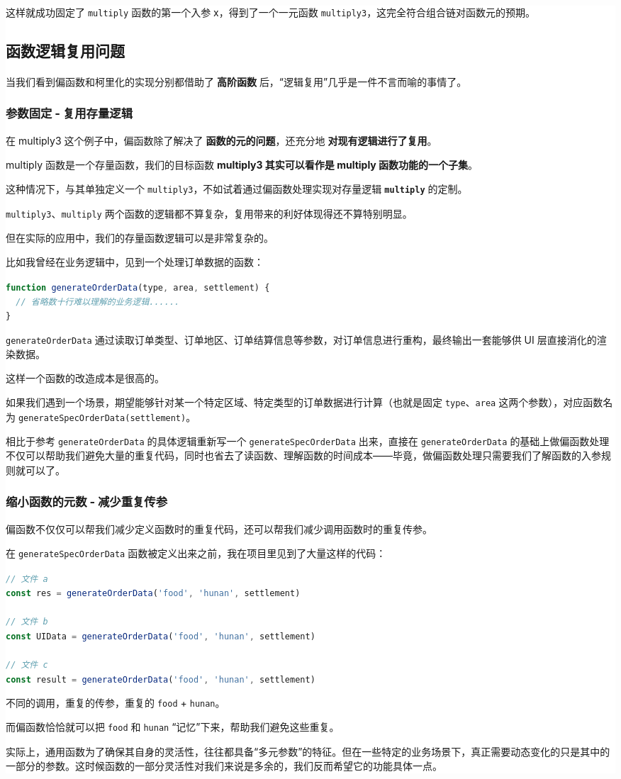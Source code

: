 这样就成功固定了 `multiply` 函数的第一个入参 x，得到了一个一元函数 `multiply3`，这完全符合组合链对函数元的预期。

## 函数逻辑复用问题

当我们看到偏函数和柯里化的实现分别都借助了 **高阶函数** 后，“逻辑复用”几乎是一件不言而喻的事情了。

### 参数固定 - 复用存量逻辑

在 multiply3 这个例子中，偏函数除了解决了 **函数的元的问题**，还充分地 **对现有逻辑进行了复用**。

multiply 函数是一个存量函数，我们的目标函数 **multiply3 其实可以看作是 multiply 函数功能的一个子集**。

这种情况下，与其单独定义一个 `multiply3`，不如试着通过偏函数处理实现对存量逻辑 **`multiply`** 的定制。

`multiply3`、`multiply` 两个函数的逻辑都不算复杂，复用带来的利好体现得还不算特别明显。

但在实际的应用中，我们的存量函数逻辑可以是非常复杂的。

比如我曾经在业务逻辑中，见到一个处理订单数据的函数：

```js
function generateOrderData(type, area, settlement) {
  // 省略数十行难以理解的业务逻辑......
}
```

`generateOrderData` 通过读取订单类型、订单地区、订单结算信息等参数，对订单信息进行重构，最终输出一套能够供 UI 层直接消化的渲染数据。

这样一个函数的改造成本是很高的。

如果我们遇到一个场景，期望能够针对某一个特定区域、特定类型的订单数据进行计算（也就是固定 `type`、`area` 这两个参数），对应函数名为 `generateSpecOrderData(settlement)`。

相比于参考 `generateOrderData` 的具体逻辑重新写一个 `generateSpecOrderData` 出来，直接在 `generateOrderData` 的基础上做偏函数处理不仅可以帮助我们避免大量的重复代码，同时也省去了读函数、理解函数的时间成本——毕竟，做偏函数处理只需要我们了解函数的入参规则就可以了。

### 缩小函数的元数 - 减少重复传参

偏函数不仅仅可以帮我们减少定义函数时的重复代码，还可以帮我们减少调用函数时的重复传参。

在 `generateSpecOrderData` 函数被定义出来之前，我在项目里见到了大量这样的代码：

```js
// 文件 a
const res = generateOrderData('food', 'hunan', settlement)

// 文件 b
const UIData = generateOrderData('food', 'hunan', settlement)

// 文件 c
const result = generateOrderData('food', 'hunan', settlement)
```

不同的调用，重复的传参，重复的 `food` + `hunan`。

而偏函数恰恰就可以把 `food` 和 `hunan` “记忆”下来，帮助我们避免这些重复。

实际上，通用函数为了确保其自身的灵活性，往往都具备“多元参数”的特征。但在一些特定的业务场景下，真正需要动态变化的只是其中的一部分的参数。这时候函数的一部分灵活性对我们来说是多余的，我们反而希望它的功能具体一点。
